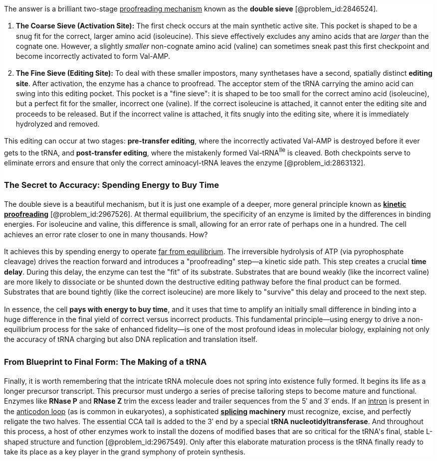 The answer is a brilliant two-stage [proofreading mechanism](@article_id:190093) known as the **double sieve** [@problem_id:2846524].

1.  **The Coarse Sieve (Activation Site):** The first check occurs at the main synthetic active site. This pocket is shaped to be a snug fit for the correct, larger amino acid (isoleucine). This sieve effectively excludes any amino acids that are *larger* than the cognate one. However, a slightly *smaller* non-cognate amino acid (valine) can sometimes sneak past this first checkpoint and become incorrectly activated to form Val-AMP.

2.  **The Fine Sieve (Editing Site):** To deal with these smaller impostors, many synthetases have a second, spatially distinct **editing site**. After activation, the enzyme has a chance to proofread. The acceptor stem of the tRNA carrying the amino acid can swing into this editing pocket. This pocket is a "fine sieve": it is shaped to be too small for the correct amino acid (isoleucine), but a perfect fit for the smaller, incorrect one (valine). If the correct isoleucine is attached, it cannot enter the editing site and proceeds to be released. But if the incorrect valine is attached, it fits snugly into the editing site, where it is immediately hydrolyzed and removed.

This editing can occur at two stages: **pre-transfer editing**, where the incorrectly activated Val-AMP is destroyed before it ever gets to the tRNA, and **post-transfer editing**, where the mistakenly formed Val-tRNA$^{\mathrm{Ile}}$ is cleaved. Both checkpoints serve to eliminate errors and ensure that only the correct aminoacyl-tRNA leaves the enzyme [@problem_id:2863132].

### The Secret to Accuracy: Spending Energy to Buy Time

The double sieve is a beautiful mechanism, but it is just one example of a deeper, more general principle known as **[kinetic proofreading](@article_id:138284)** [@problem_id:2967526]. At thermal equilibrium, the specificity of an enzyme is limited by the differences in binding energies. For isoleucine and valine, this difference is small, allowing for an error rate of perhaps one in a hundred. The cell achieves an error rate closer to one in many thousands. How?

It achieves this by spending energy to operate [far from equilibrium](@article_id:194981). The irreversible hydrolysis of ATP (via pyrophosphate cleavage) drives the reaction forward and introduces a "proofreading" step—a kinetic side path. This step creates a crucial **time delay**. During this delay, the enzyme can test the "fit" of its substrate. Substrates that are bound weakly (like the incorrect valine) are more likely to dissociate or be shunted down the destructive editing pathway before the final product can be formed. Substrates that are bound tightly (like the correct isoleucine) are more likely to "survive" this delay and proceed to the next step.

In essence, the cell **pays with energy to buy time**, and it uses that time to amplify an initially small difference in binding into a huge difference in the final yield of correct versus incorrect products. This fundamental principle—using energy to drive a non-equilibrium process for the sake of enhanced fidelity—is one of the most profound ideas in molecular biology, explaining not only the accuracy of tRNA charging but also DNA replication and translation itself.

### From Blueprint to Final Form: The Making of a tRNA

Finally, it is worth remembering that the intricate tRNA molecule does not spring into existence fully formed. It begins its life as a longer precursor transcript. This precursor must undergo a series of precise tailoring steps to become mature and functional. Enzymes like **RNase P** and **RNase Z** trim the excess leader and trailer sequences from the $5'$ and $3'$ ends. If an [intron](@article_id:152069) is present in the [anticodon loop](@article_id:171337) (as is common in eukaryotes), a sophisticated **[splicing](@article_id:260789) machinery** must recognize, excise, and perfectly religate the two halves. The essential CCA tail is added to the $3'$ end by a special **tRNA nucleotidyltransferase**. And throughout this process, a host of other enzymes work to install the dozens of modified bases that are so critical for the tRNA's final, stable L-shaped structure and function [@problem_id:2967549]. Only after this elaborate maturation process is the tRNA finally ready to take its place as a key player in the grand symphony of protein synthesis.